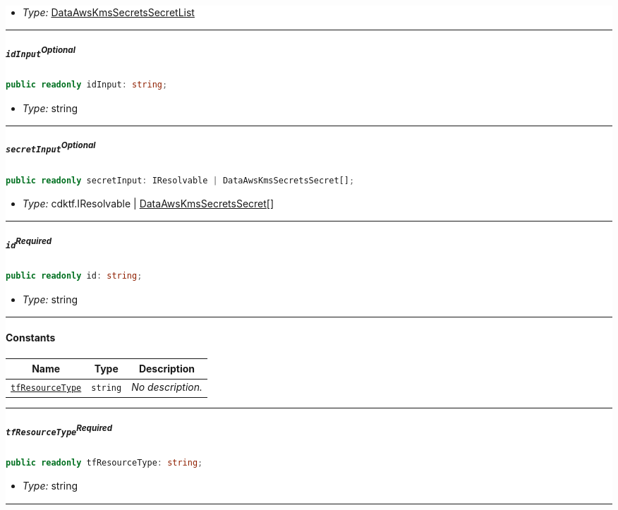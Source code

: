 - *Type:* <a href="#@cdktf/aws-cdk.dataAwsKmsSecrets.DataAwsKmsSecretsSecretList">DataAwsKmsSecretsSecretList</a>

---

##### `idInput`<sup>Optional</sup> <a name="idInput" id="@cdktf/aws-cdk.dataAwsKmsSecrets.DataAwsKmsSecrets.property.idInput"></a>

```typescript
public readonly idInput: string;
```

- *Type:* string

---

##### `secretInput`<sup>Optional</sup> <a name="secretInput" id="@cdktf/aws-cdk.dataAwsKmsSecrets.DataAwsKmsSecrets.property.secretInput"></a>

```typescript
public readonly secretInput: IResolvable | DataAwsKmsSecretsSecret[];
```

- *Type:* cdktf.IResolvable | <a href="#@cdktf/aws-cdk.dataAwsKmsSecrets.DataAwsKmsSecretsSecret">DataAwsKmsSecretsSecret</a>[]

---

##### `id`<sup>Required</sup> <a name="id" id="@cdktf/aws-cdk.dataAwsKmsSecrets.DataAwsKmsSecrets.property.id"></a>

```typescript
public readonly id: string;
```

- *Type:* string

---

#### Constants <a name="Constants" id="Constants"></a>

| **Name** | **Type** | **Description** |
| --- | --- | --- |
| <code><a href="#@cdktf/aws-cdk.dataAwsKmsSecrets.DataAwsKmsSecrets.property.tfResourceType">tfResourceType</a></code> | <code>string</code> | *No description.* |

---

##### `tfResourceType`<sup>Required</sup> <a name="tfResourceType" id="@cdktf/aws-cdk.dataAwsKmsSecrets.DataAwsKmsSecrets.property.tfResourceType"></a>

```typescript
public readonly tfResourceType: string;
```

- *Type:* string

---